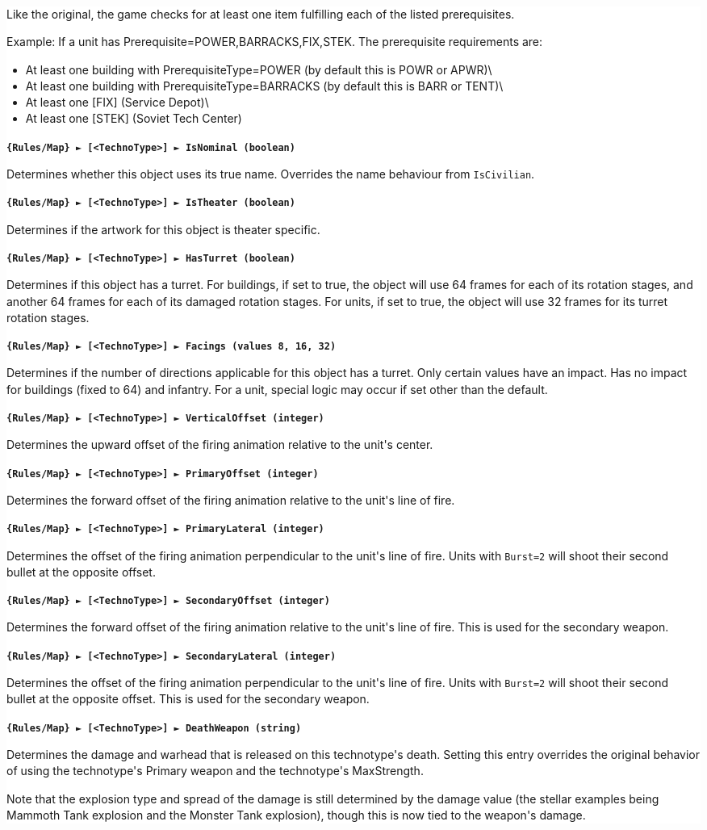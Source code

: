 Like the original, the game checks for at least one item fulfilling each of the listed prerequisites. 

Example: If a unit has Prerequisite=POWER,BARRACKS,FIX,STEK. The prerequisite requirements are:
 - At least one building with PrerequisiteType=POWER (by default this is POWR or APWR)\
 - At least one building with PrerequisiteType=BARRACKS (by default this is BARR or TENT)\
 - At least one [FIX] (Service Depot)\
 - At least one [STEK] (Soviet Tech Center)


**`{Rules/Map} ► [<TechnoType>] ► IsNominal (boolean)`**

Determines whether this object uses its true name. Overrides the name behaviour from `IsCivilian`.

**`{Rules/Map} ► [<TechnoType>] ► IsTheater (boolean)`**

Determines if the artwork for this object is theater specific.

**`{Rules/Map} ► [<TechnoType>] ► HasTurret (boolean)`**

Determines if this object has a turret. For buildings, if set to true, the object will use 64 frames for each of its rotation stages, and another 64 frames for each of its damaged rotation stages. For units, if set to true, the object will use 32 frames for its turret rotation stages.

**`{Rules/Map} ► [<TechnoType>] ► Facings (values 8, 16, 32)`**

Determines if the number of directions applicable for this object has a turret. Only certain values have an impact. Has no impact for buildings (fixed to 64) and infantry. For a unit, special logic may occur if set other than the default.

**`{Rules/Map} ► [<TechnoType>] ► VerticalOffset (integer)`**

Determines the upward offset of the firing animation relative to the unit's center.

**`{Rules/Map} ► [<TechnoType>] ► PrimaryOffset (integer)`**

Determines the forward offset of the firing animation relative to the unit's line of fire.

**`{Rules/Map} ► [<TechnoType>] ► PrimaryLateral (integer)`**

Determines the offset of the firing animation perpendicular to the unit's line of fire. Units with `Burst=2` will shoot their second bullet at the opposite offset.

**`{Rules/Map} ► [<TechnoType>] ► SecondaryOffset (integer)`**

Determines the forward offset of the firing animation relative to the unit's line of fire. This is used for the secondary weapon.

**`{Rules/Map} ► [<TechnoType>] ► SecondaryLateral (integer)`**

Determines the offset of the firing animation perpendicular to the unit's line of fire. Units with `Burst=2` will shoot their second bullet at the opposite offset. This is used for the secondary weapon.

**`{Rules/Map} ► [<TechnoType>] ► DeathWeapon (string)`**

Determines the damage and warhead that is released on this technotype's death. Setting this entry overrides the original behavior of using the technotype's Primary weapon and the technotype's MaxStrength.

Note that the explosion type and spread of the damage is still determined by the damage value (the stellar examples being Mammoth Tank explosion and the Monster Tank explosion), though this is now tied to the weapon's damage.
